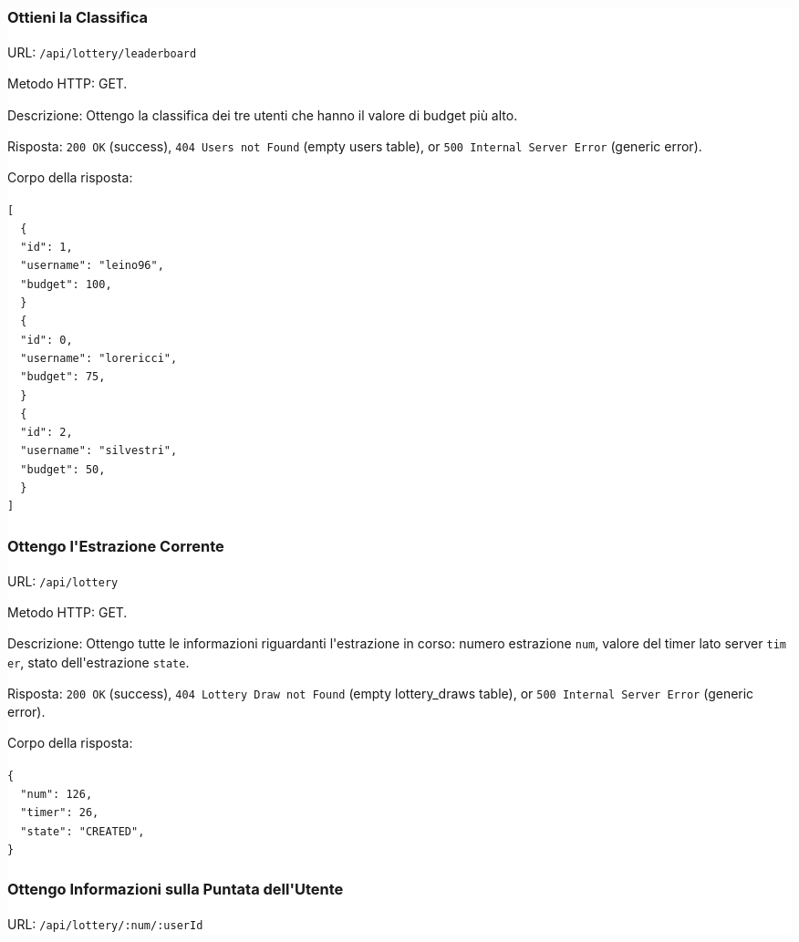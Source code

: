 ### __Ottieni la Classifica__

URL: `/api/lottery/leaderboard`

Metodo HTTP: GET.

Descrizione: Ottengo la classifica dei tre utenti che hanno il valore di budget più alto.

Risposta: `200 OK` (success), `404 Users not Found` (empty users table), or `500 Internal Server Error` (generic error).

Corpo della risposta:
```
[
  {
  "id": 1,
  "username": "leino96",
  "budget": 100,
  }
  {
  "id": 0,
  "username": "lorericci",
  "budget": 75,
  }
  {
  "id": 2,
  "username": "silvestri",
  "budget": 50,
  }
]
```

### __Ottengo l'Estrazione Corrente__

URL: `/api/lottery`

Metodo HTTP: GET.

Descrizione: Ottengo tutte le informazioni riguardanti l'estrazione in corso: numero estrazione `num`, valore del timer lato server `timer`, stato dell'estrazione `state`.

Risposta: `200 OK` (success), `404 Lottery Draw not Found` (empty lottery_draws table), or `500 Internal Server Error` (generic error).

Corpo della risposta:
```
{
  "num": 126,
  "timer": 26,
  "state": "CREATED",
}
```

### __Ottengo Informazioni sulla Puntata dell'Utente__

URL: `/api/lottery/:num/:userId`
